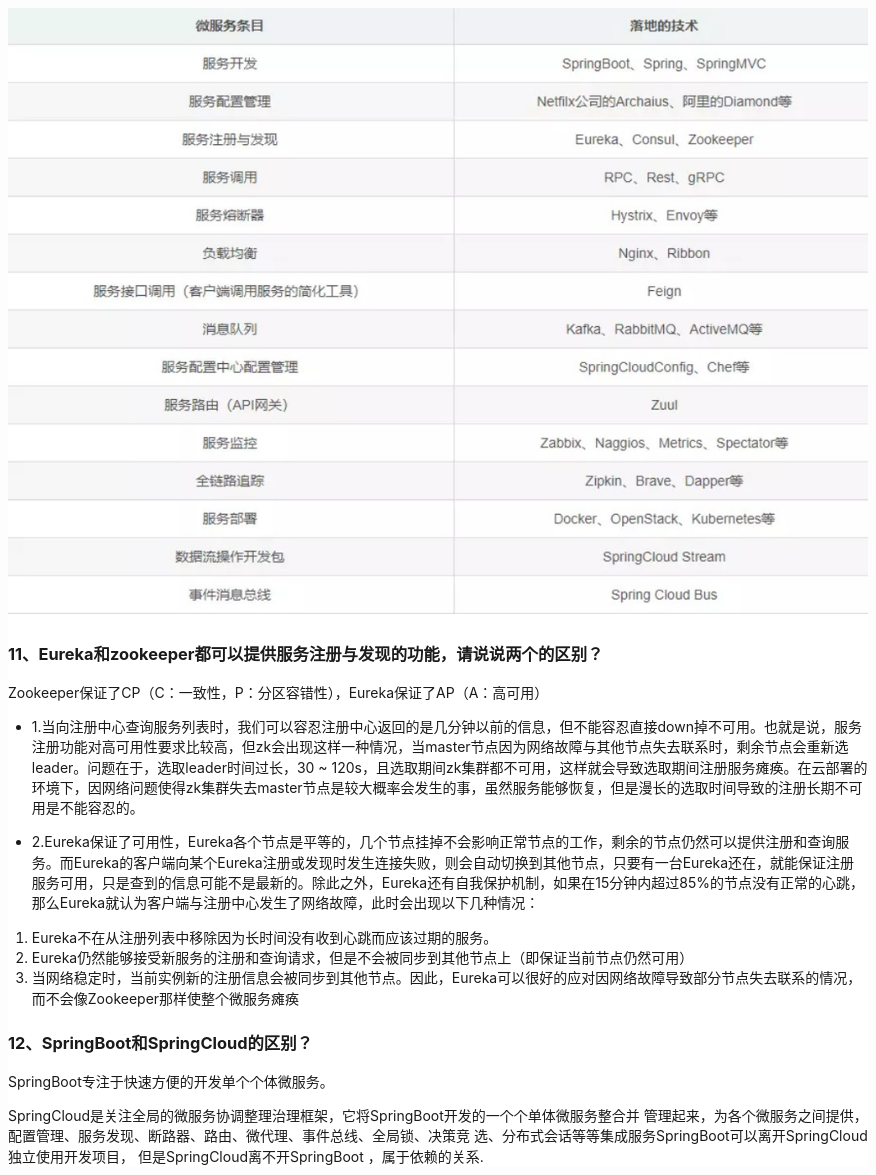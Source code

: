 [![img](../img/图片39.png)](http://www.idejihuo.com)


### 11、Eureka和zookeeper都可以提供服务注册与发现的功能，请说说两个的区别？

Zookeeper保证了CP（C：一致性，P：分区容错性），Eureka保证了AP（A：高可用）

- 1.当向注册中心查询服务列表时，我们可以容忍注册中心返回的是几分钟以前的信息，但不能容忍直接down掉不可用。也就是说，服务注册功能对高可用性要求比较高，但zk会出现这样一种情况，当master节点因为网络故障与其他节点失去联系时，剩余节点会重新选leader。问题在于，选取leader时间过长，30 ~ 120s，且选取期间zk集群都不可用，这样就会导致选取期间注册服务瘫痪。在云部署的环境下，因网络问题使得zk集群失去master节点是较大概率会发生的事，虽然服务能够恢复，但是漫长的选取时间导致的注册长期不可用是不能容忍的。

- 2.Eureka保证了可用性，Eureka各个节点是平等的，几个节点挂掉不会影响正常节点的工作，剩余的节点仍然可以提供注册和查询服务。而Eureka的客户端向某个Eureka注册或发现时发生连接失败，则会自动切换到其他节点，只要有一台Eureka还在，就能保证注册服务可用，只是查到的信息可能不是最新的。除此之外，Eureka还有自我保护机制，如果在15分钟内超过85%的节点没有正常的心跳，那么Eureka就认为客户端与注册中心发生了网络故障，此时会出现以下几种情况：
1) Eureka不在从注册列表中移除因为长时间没有收到心跳而应该过期的服务。
2) Eureka仍然能够接受新服务的注册和查询请求，但是不会被同步到其他节点上（即保证当前节点仍然可用）
3) 当网络稳定时，当前实例新的注册信息会被同步到其他节点。因此，Eureka可以很好的应对因网络故障导致部分节点失去联系的情况， 而不会像Zookeeper那样使整个微服务瘫痪


### 12、SpringBoot和SpringCloud的区别？
SpringBoot专注于快速方便的开发单个个体微服务。

SpringCloud是关注全局的微服务协调整理治理框架，它将SpringBoot开发的一个个单体微服务整合并
管理起来，为各个微服务之间提供，配置管理、服务发现、断路器、路由、微代理、事件总线、全局锁、决策竞
选、分布式会话等等集成服务SpringBoot可以离开SpringCloud独立使用开发项目， 但是SpringCloud离不开SpringBoot ，属于依赖的关系.
